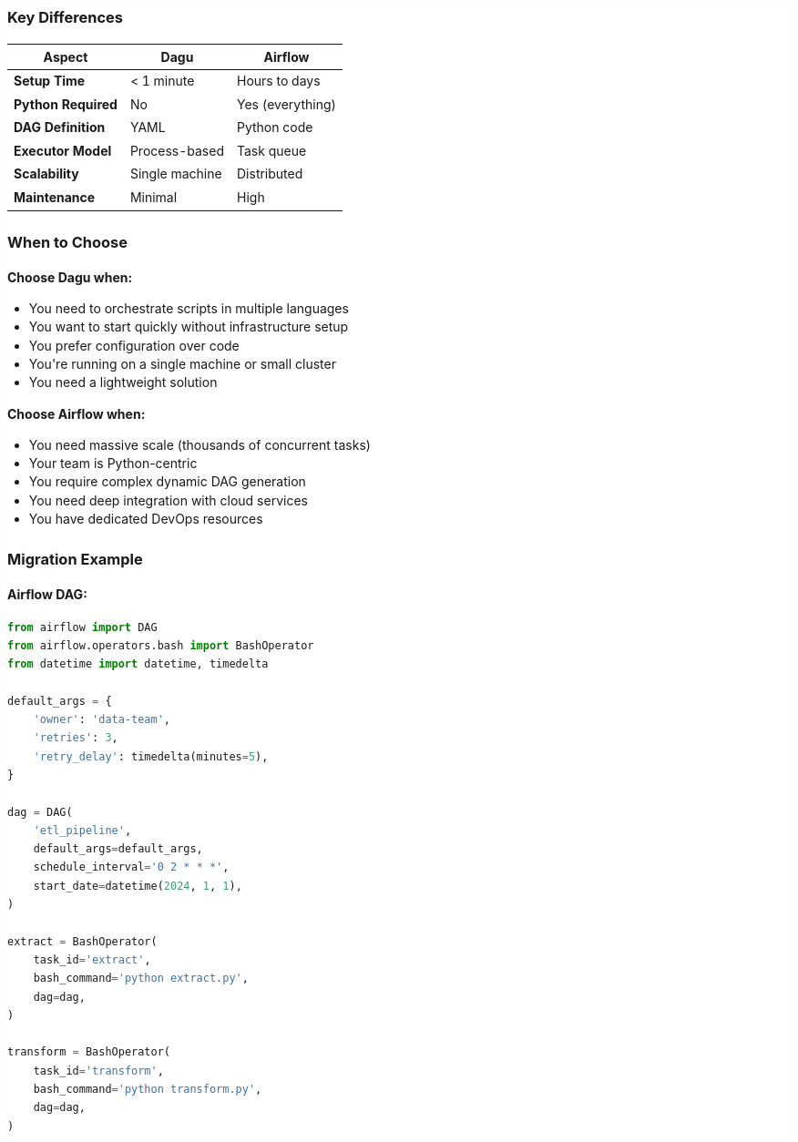 ### Key Differences

| Aspect | Dagu | Airflow |
|--------|------|---------|
| **Setup Time** | < 1 minute | Hours to days |
| **Python Required** | No | Yes (everything) |
| **DAG Definition** | YAML | Python code |
| **Executor Model** | Process-based | Task queue |
| **Scalability** | Single machine | Distributed |
| **Maintenance** | Minimal | High |

### When to Choose

**Choose Dagu when:**
- You need to orchestrate scripts in multiple languages
- You want to start quickly without infrastructure setup
- You prefer configuration over code
- You're running on a single machine or small cluster
- You need a lightweight solution

**Choose Airflow when:**
- You need massive scale (thousands of concurrent tasks)
- Your team is Python-centric
- You require complex dynamic DAG generation
- You need deep integration with cloud services
- You have dedicated DevOps resources

### Migration Example

**Airflow DAG:**
```python
from airflow import DAG
from airflow.operators.bash import BashOperator
from datetime import datetime, timedelta

default_args = {
    'owner': 'data-team',
    'retries': 3,
    'retry_delay': timedelta(minutes=5),
}

dag = DAG(
    'etl_pipeline',
    default_args=default_args,
    schedule_interval='0 2 * * *',
    start_date=datetime(2024, 1, 1),
)

extract = BashOperator(
    task_id='extract',
    bash_command='python extract.py',
    dag=dag,
)

transform = BashOperator(
    task_id='transform',
    bash_command='python transform.py',
    dag=dag,
)

```